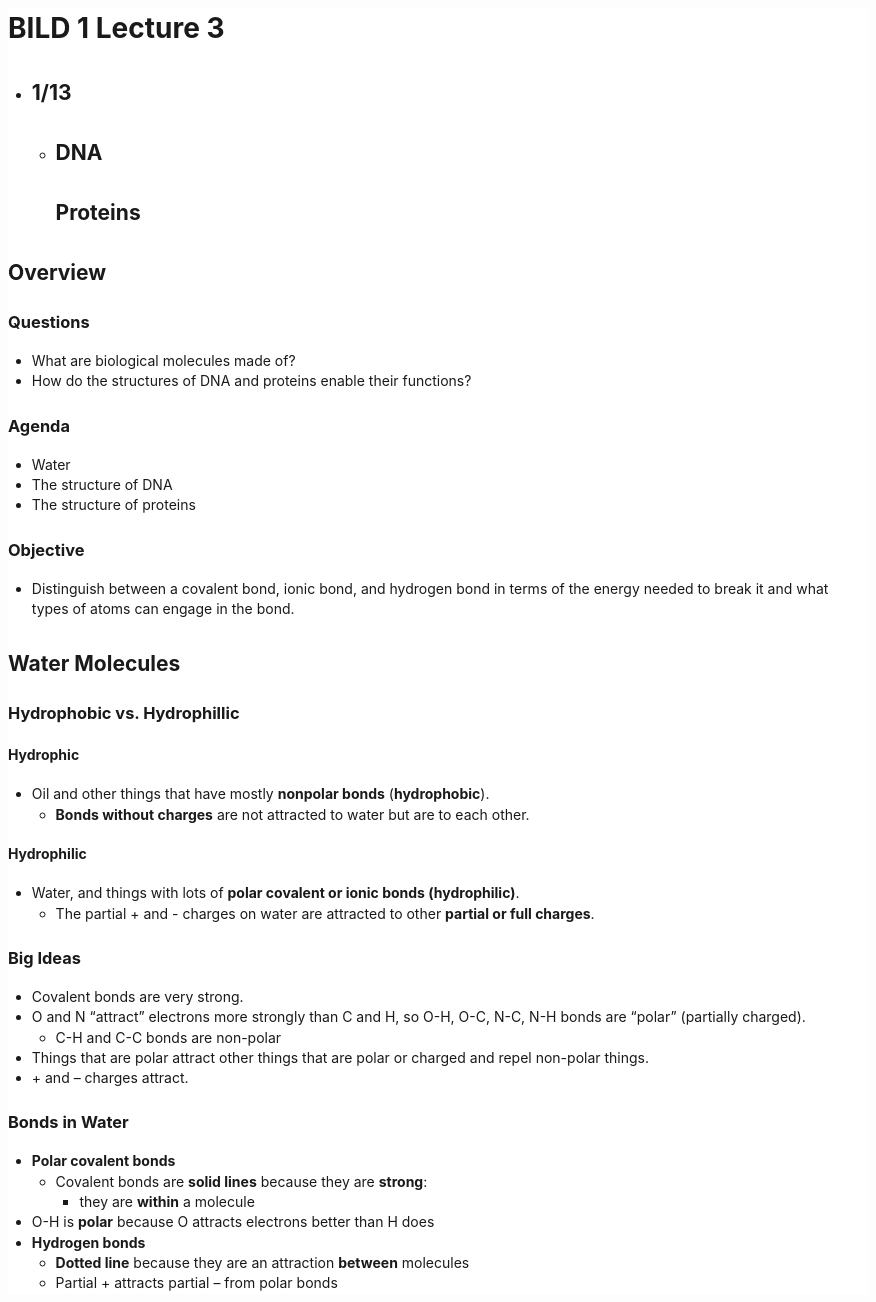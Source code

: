

# BILD 1 Lecture 3
- ## 1/13
	- ## DNA
	  ## Proteins

## Overview
### Questions
- What are biological molecules made of? 
- How do the structures of DNA and proteins enable their functions?
### Agenda
- Water
- The structure of DNA
- The structure of proteins
### Objective
- Distinguish between a covalent bond, ionic bond, and hydrogen bond in terms of the energy needed to break it and what types of atoms can engage in the bond.

## Water Molecules
### Hydrophobic vs. Hydrophillic
#### Hydrophic
- Oil and other things that have mostly **nonpolar bonds** (**hydrophobic**).
	- **Bonds without charges** are not attracted to water but are to each other.
#### Hydrophilic
- Water, and things with lots of **polar covalent or ionic bonds (hydrophilic)**.
	- The partial + and - charges on water are attracted to other **partial or full charges**.

### Big Ideas
- Covalent bonds are very strong.
- O and N “attract” electrons more strongly than C and H, so O-H, O-C, N-C, N-H bonds are “polar” (partially charged).
	- C-H and C-C bonds are non-polar
- Things that are polar attract other things that are polar or charged and repel non-polar things.
- \+ and – charges attract.

### Bonds in Water

- **Polar covalent bonds**
	- Covalent bonds are **solid lines** because they are **strong**:
		- they are **within** a molecule
- O-H is **polar** because O attracts electrons better than H does
- **Hydrogen bonds**
	- **Dotted line** because they are an attraction **between** molecules
	- Partial + attracts partial – from polar bonds
